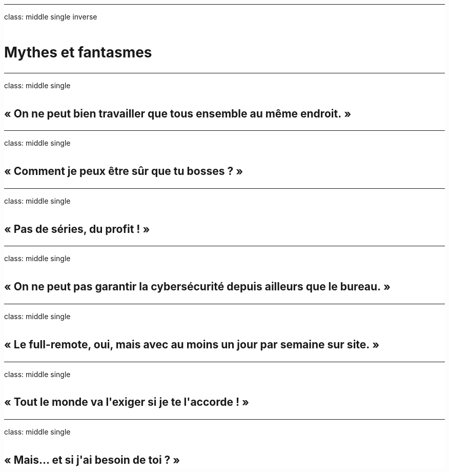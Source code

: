 
---
class: middle single inverse

# Mythes et fantasmes


---
class: middle single

## «&nbsp;On ne peut bien travailler que tous ensemble au même endroit.&nbsp;»


---
class: middle single

## «&nbsp;Comment je peux être sûr que tu bosses&nbsp;?&nbsp;»


---
class: middle single

## «&nbsp;Pas de séries, du profit&nbsp;!&nbsp;»


---
class: middle single

## «&nbsp;On ne peut pas garantir la cybersécurité depuis ailleurs que le bureau.&nbsp;»


---
class: middle single

## «&nbsp;Le full-remote, oui, mais avec au moins un jour par semaine sur site.&nbsp;»


---
class: middle single

## «&nbsp;Tout le monde va l'exiger si je te l'accorde&nbsp;!&nbsp;»


---
class: middle single

## «&nbsp;Mais… et si j'ai besoin de toi&nbsp;?&nbsp;»
